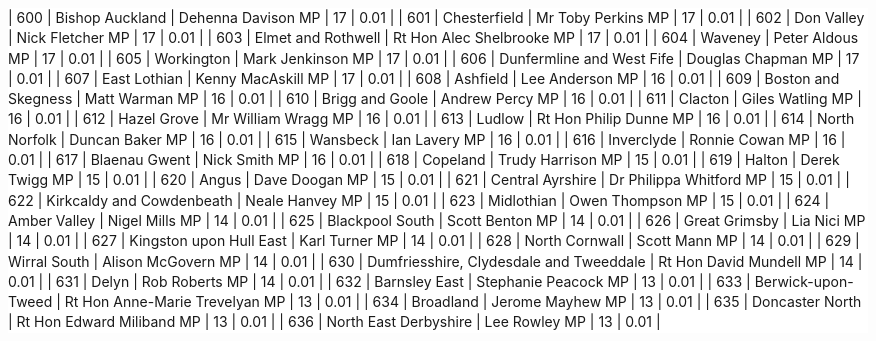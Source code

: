 | 600 | Bishop Auckland | Dehenna Davison MP | 17 | 0.01 |
| 601 | Chesterfield | Mr Toby Perkins MP | 17 | 0.01 |
| 602 | Don Valley | Nick Fletcher MP | 17 | 0.01 |
| 603 | Elmet and Rothwell | Rt Hon Alec Shelbrooke MP | 17 | 0.01 |
| 604 | Waveney | Peter Aldous MP | 17 | 0.01 |
| 605 | Workington | Mark Jenkinson MP | 17 | 0.01 |
| 606 | Dunfermline and West Fife | Douglas Chapman MP | 17 | 0.01 |
| 607 | East Lothian | Kenny MacAskill MP | 17 | 0.01 |
| 608 | Ashfield | Lee Anderson MP | 16 | 0.01 |
| 609 | Boston and Skegness | Matt Warman MP | 16 | 0.01 |
| 610 | Brigg and Goole | Andrew Percy MP | 16 | 0.01 |
| 611 | Clacton | Giles Watling MP | 16 | 0.01 |
| 612 | Hazel Grove | Mr William Wragg MP | 16 | 0.01 |
| 613 | Ludlow | Rt Hon Philip Dunne MP | 16 | 0.01 |
| 614 | North Norfolk | Duncan Baker MP | 16 | 0.01 |
| 615 | Wansbeck | Ian Lavery MP | 16 | 0.01 |
| 616 | Inverclyde | Ronnie Cowan MP | 16 | 0.01 |
| 617 | Blaenau Gwent | Nick Smith MP | 16 | 0.01 |
| 618 | Copeland | Trudy Harrison MP | 15 | 0.01 |
| 619 | Halton | Derek Twigg MP | 15 | 0.01 |
| 620 | Angus | Dave Doogan MP | 15 | 0.01 |
| 621 | Central Ayrshire | Dr Philippa Whitford MP | 15 | 0.01 |
| 622 | Kirkcaldy and Cowdenbeath | Neale Hanvey MP | 15 | 0.01 |
| 623 | Midlothian | Owen Thompson MP | 15 | 0.01 |
| 624 | Amber Valley | Nigel Mills MP | 14 | 0.01 |
| 625 | Blackpool South | Scott Benton MP | 14 | 0.01 |
| 626 | Great Grimsby | Lia Nici MP | 14 | 0.01 |
| 627 | Kingston upon Hull East | Karl Turner MP | 14 | 0.01 |
| 628 | North Cornwall | Scott Mann MP | 14 | 0.01 |
| 629 | Wirral South | Alison McGovern MP | 14 | 0.01 |
| 630 | Dumfriesshire, Clydesdale and Tweeddale | Rt Hon David Mundell MP | 14 | 0.01 |
| 631 | Delyn | Rob Roberts MP | 14 | 0.01 |
| 632 | Barnsley East | Stephanie Peacock MP | 13 | 0.01 |
| 633 | Berwick-upon-Tweed | Rt Hon Anne-Marie Trevelyan MP | 13 | 0.01 |
| 634 | Broadland | Jerome Mayhew MP | 13 | 0.01 |
| 635 | Doncaster North | Rt Hon Edward Miliband MP | 13 | 0.01 |
| 636 | North East Derbyshire | Lee Rowley MP | 13 | 0.01 |